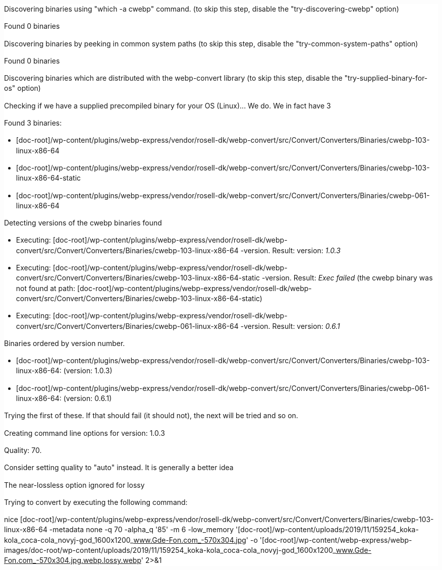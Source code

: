 Discovering binaries using "which -a cwebp" command. (to skip this step, disable the "try-discovering-cwebp" option)

Found 0 binaries

Discovering binaries by peeking in common system paths (to skip this step, disable the "try-common-system-paths" option)

Found 0 binaries

Discovering binaries which are distributed with the webp-convert library (to skip this step, disable the "try-supplied-binary-for-os" option)

Checking if we have a supplied precompiled binary for your OS (Linux)... We do. We in fact have 3

Found 3 binaries: 

- [doc-root]/wp-content/plugins/webp-express/vendor/rosell-dk/webp-convert/src/Convert/Converters/Binaries/cwebp-103-linux-x86-64

- [doc-root]/wp-content/plugins/webp-express/vendor/rosell-dk/webp-convert/src/Convert/Converters/Binaries/cwebp-103-linux-x86-64-static

- [doc-root]/wp-content/plugins/webp-express/vendor/rosell-dk/webp-convert/src/Convert/Converters/Binaries/cwebp-061-linux-x86-64

Detecting versions of the cwebp binaries found

- Executing: [doc-root]/wp-content/plugins/webp-express/vendor/rosell-dk/webp-convert/src/Convert/Converters/Binaries/cwebp-103-linux-x86-64 -version. Result: version: *1.0.3*

- Executing: [doc-root]/wp-content/plugins/webp-express/vendor/rosell-dk/webp-convert/src/Convert/Converters/Binaries/cwebp-103-linux-x86-64-static -version. Result: *Exec failed* (the cwebp binary was not found at path: [doc-root]/wp-content/plugins/webp-express/vendor/rosell-dk/webp-convert/src/Convert/Converters/Binaries/cwebp-103-linux-x86-64-static)

- Executing: [doc-root]/wp-content/plugins/webp-express/vendor/rosell-dk/webp-convert/src/Convert/Converters/Binaries/cwebp-061-linux-x86-64 -version. Result: version: *0.6.1*

Binaries ordered by version number.

- [doc-root]/wp-content/plugins/webp-express/vendor/rosell-dk/webp-convert/src/Convert/Converters/Binaries/cwebp-103-linux-x86-64: (version: 1.0.3)

- [doc-root]/wp-content/plugins/webp-express/vendor/rosell-dk/webp-convert/src/Convert/Converters/Binaries/cwebp-061-linux-x86-64: (version: 0.6.1)

Trying the first of these. If that should fail (it should not), the next will be tried and so on.

Creating command line options for version: 1.0.3

Quality: 70. 

Consider setting quality to "auto" instead. It is generally a better idea

The near-lossless option ignored for lossy

Trying to convert by executing the following command:

nice [doc-root]/wp-content/plugins/webp-express/vendor/rosell-dk/webp-convert/src/Convert/Converters/Binaries/cwebp-103-linux-x86-64 -metadata none -q 70 -alpha_q '85' -m 6 -low_memory '[doc-root]/wp-content/uploads/2019/11/159254_koka-kola_coca-cola_novyj-god_1600x1200_www.Gde-Fon.com_-570x304.jpg' -o '[doc-root]/wp-content/webp-express/webp-images/doc-root/wp-content/uploads/2019/11/159254_koka-kola_coca-cola_novyj-god_1600x1200_www.Gde-Fon.com_-570x304.jpg.webp.lossy.webp' 2>&1
